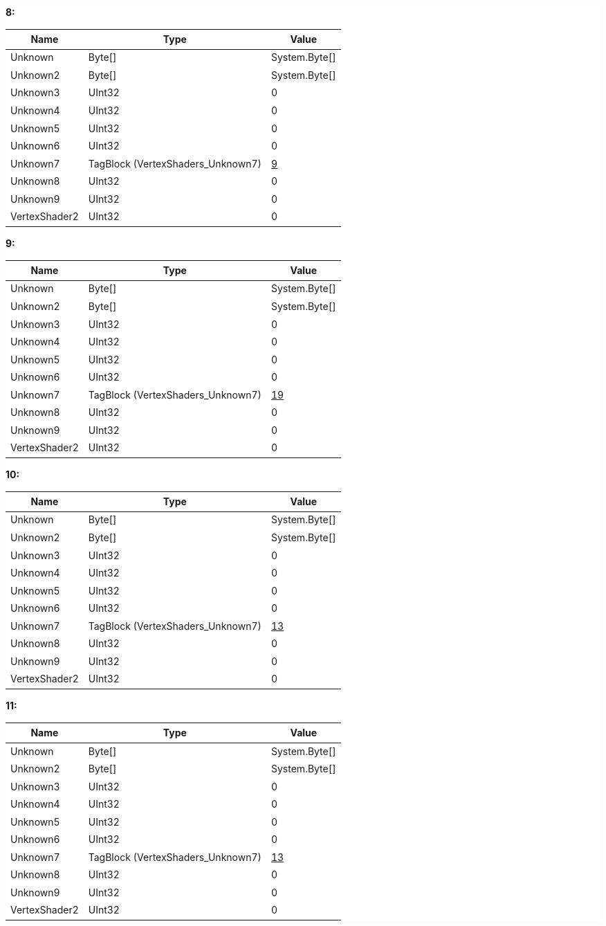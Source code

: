 
**8:**

Name	| Type	| Value
---	|---	|---	|
Unknown	|Byte[]	|System.Byte[]
Unknown2	|Byte[]	|System.Byte[]
Unknown3	|UInt32	|0
Unknown4	|UInt32	|0
Unknown5	|UInt32	|0
Unknown6	|UInt32	|0
Unknown7	|TagBlock (VertexShaders_Unknown7)	|[9](#vertexshaders_unknown7)
Unknown8	|UInt32	|0
Unknown9	|UInt32	|0
VertexShader2	|UInt32	|0


**9:**

Name	| Type	| Value
---	|---	|---	|
Unknown	|Byte[]	|System.Byte[]
Unknown2	|Byte[]	|System.Byte[]
Unknown3	|UInt32	|0
Unknown4	|UInt32	|0
Unknown5	|UInt32	|0
Unknown6	|UInt32	|0
Unknown7	|TagBlock (VertexShaders_Unknown7)	|[19](#vertexshaders_unknown7)
Unknown8	|UInt32	|0
Unknown9	|UInt32	|0
VertexShader2	|UInt32	|0


**10:**

Name	| Type	| Value
---	|---	|---	|
Unknown	|Byte[]	|System.Byte[]
Unknown2	|Byte[]	|System.Byte[]
Unknown3	|UInt32	|0
Unknown4	|UInt32	|0
Unknown5	|UInt32	|0
Unknown6	|UInt32	|0
Unknown7	|TagBlock (VertexShaders_Unknown7)	|[13](#vertexshaders_unknown7)
Unknown8	|UInt32	|0
Unknown9	|UInt32	|0
VertexShader2	|UInt32	|0


**11:**

Name	| Type	| Value
---	|---	|---	|
Unknown	|Byte[]	|System.Byte[]
Unknown2	|Byte[]	|System.Byte[]
Unknown3	|UInt32	|0
Unknown4	|UInt32	|0
Unknown5	|UInt32	|0
Unknown6	|UInt32	|0
Unknown7	|TagBlock (VertexShaders_Unknown7)	|[13](#vertexshaders_unknown7)
Unknown8	|UInt32	|0
Unknown9	|UInt32	|0
VertexShader2	|UInt32	|0
